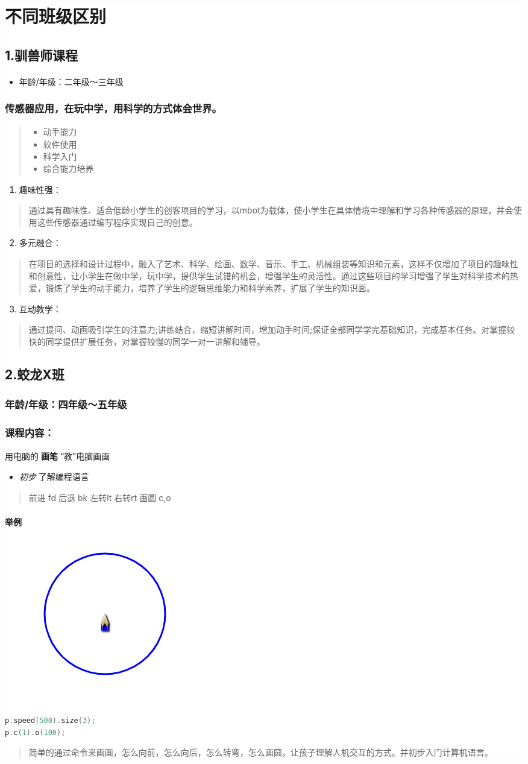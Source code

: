 
# 不同班级区别

## 1.驯兽师课程
- 年龄/年级：二年级～三年级

### 传感器应用，在玩中学，用科学的方式体会世界。

> - 动手能力
> - 软件使用
> - 科学入门
> - 综合能力培养

1. 趣味性强：

> 通过具有趣味性、适合低龄小学生的创客项目的学习，以mbot为载体，使小学生在具体情境中理解和学习各种传感器的原理，并会使用这些传感器通过编写程序实现自己的创意。

2. 多元融合：

> 在项目的选择和设计过程中，融入了艺术、科学、绘画、数学、音乐、手工、机械组装等知识和元素，这样不仅增加了项目的趣味性和创意性，让小学生在做中学，玩中学，提供学生试错的机会，增强学生的灵活性。通过这些项目的学习增强了学生对科学技术的热爱，锻炼了学生的动手能力，培养了学生的逻辑思维能力和科学素养，扩展了学生的知识面。

3. 互动教学：

> 通过提问、动画吸引学生的注意力;讲练结合，缩短讲解时间，增加动手时间;保证全部同学学完基础知识，完成基本任务。对掌握较快的同学提供扩展任务，对掌握较慢的同学一对一讲解和辅导。




## 2.蛟龙X班

### 年龄/年级：四年级～五年级

### 课程内容：
用电脑的 __画笔__ “教”电脑画画

- *初步* 了解编程语言
> 前进 fd  后退 bk 左转lt 右转rt 画圆 c,o
#### 举例
![RUNBOO circle](/img/direct_circle.png)
```cpp
p.speed(500).size(3);
p.c(1).o(100);
```
> 简单的通过命令来画画，怎么向前，怎么向后，怎么转弯，怎么画圆，让孩子理解人机交互的方式。并初步入门计算机语言。
